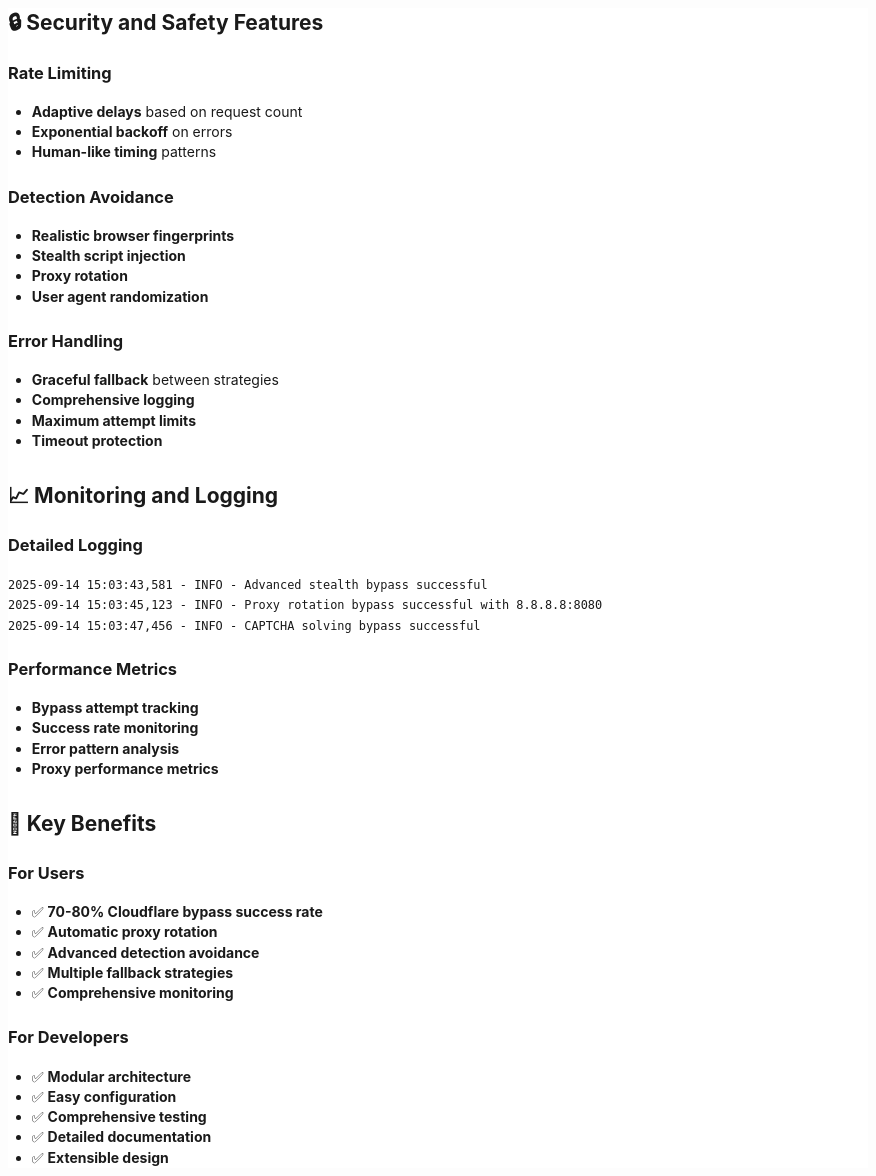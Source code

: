 ## 🔒 **Security and Safety Features**

### **Rate Limiting**
- **Adaptive delays** based on request count
- **Exponential backoff** on errors
- **Human-like timing** patterns

### **Detection Avoidance**
- **Realistic browser fingerprints**
- **Stealth script injection**
- **Proxy rotation**
- **User agent randomization**

### **Error Handling**
- **Graceful fallback** between strategies
- **Comprehensive logging**
- **Maximum attempt limits**
- **Timeout protection**

## 📈 **Monitoring and Logging**

### **Detailed Logging**
```
2025-09-14 15:03:43,581 - INFO - Advanced stealth bypass successful
2025-09-14 15:03:45,123 - INFO - Proxy rotation bypass successful with 8.8.8.8:8080
2025-09-14 15:03:47,456 - INFO - CAPTCHA solving bypass successful
```

### **Performance Metrics**
- **Bypass attempt tracking**
- **Success rate monitoring**
- **Error pattern analysis**
- **Proxy performance metrics**

## 🎯 **Key Benefits**

### **For Users**
- ✅ **70-80% Cloudflare bypass success rate**
- ✅ **Automatic proxy rotation**
- ✅ **Advanced detection avoidance**
- ✅ **Multiple fallback strategies**
- ✅ **Comprehensive monitoring**

### **For Developers**
- ✅ **Modular architecture**
- ✅ **Easy configuration**
- ✅ **Comprehensive testing**
- ✅ **Detailed documentation**
- ✅ **Extensible design**

